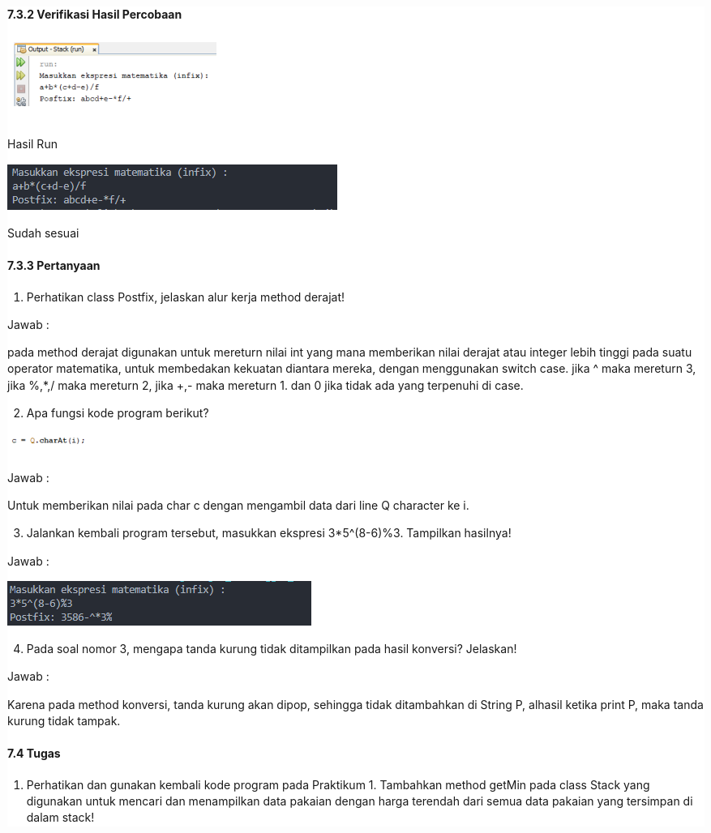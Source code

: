 #### 7.3.2 Verifikasi Hasil Percobaan
<img src="img/7321.png">

Hasil Run

<img src="img/p2.png">

Sudah sesuai

#### 7.3.3 Pertanyaan
1. Perhatikan class Postfix, jelaskan alur kerja method derajat!

Jawab :

pada method derajat digunakan untuk mereturn nilai int yang mana memberikan nilai derajat atau integer lebih tinggi pada suatu operator matematika, untuk membedakan kekuatan diantara mereka, dengan menggunakan switch case.
jika ^ maka mereturn 3, jika %,*,/ maka mereturn 2, jika +,- maka mereturn 1. dan 0 jika tidak ada yang terpenuhi di case.

2. Apa fungsi kode program berikut?

<img src="img/7331.png">

Jawab :

Untuk memberikan nilai pada char c dengan mengambil data dari line Q character ke i.

3. Jalankan kembali program tersebut, masukkan ekspresi 3*5^(8-6)%3. Tampilkan hasilnya!

Jawab :

<img src="img/p23.png">

4. Pada soal nomor 3, mengapa tanda kurung tidak ditampilkan pada hasil konversi? Jelaskan!

Jawab :

Karena pada method konversi, tanda kurung akan dipop, sehingga tidak ditambahkan di String P, alhasil ketika print P, maka tanda kurung tidak tampak.


#### 7.4 Tugas
1. Perhatikan dan gunakan kembali kode program pada Praktikum 1. Tambahkan method getMin
pada class Stack yang digunakan untuk mencari dan menampilkan data pakaian dengan harga
terendah dari semua data pakaian yang tersimpan di dalam stack!
